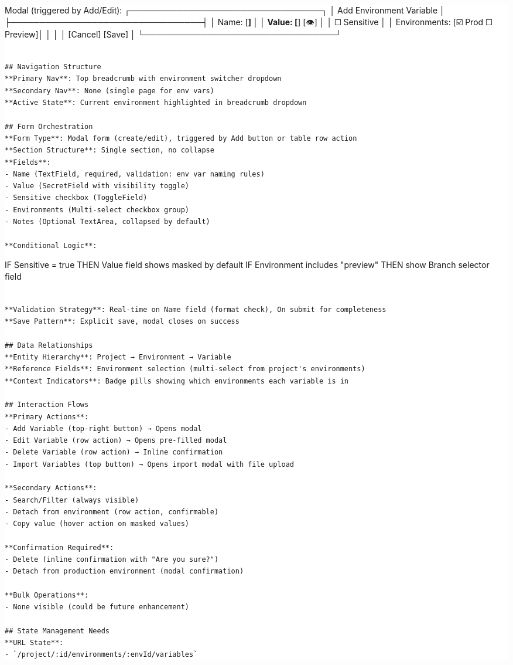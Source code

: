 Modal (triggered by Add/Edit):
┌─────────────────────────────────┐
│ Add Environment Variable        │
├─────────────────────────────────┤
│ Name: [________]                │
│ Value: [________] [👁]          │
│ ☐ Sensitive                     │
│ Environments: [☑ Prod ☐ Preview]│
│                                 │
│ [Cancel] [Save]                 │
└─────────────────────────────────┘
```

## Navigation Structure
**Primary Nav**: Top breadcrumb with environment switcher dropdown
**Secondary Nav**: None (single page for env vars)
**Active State**: Current environment highlighted in breadcrumb dropdown

## Form Orchestration
**Form Type**: Modal form (create/edit), triggered by Add button or table row action
**Section Structure**: Single section, no collapse
**Fields**:
- Name (TextField, required, validation: env var naming rules)
- Value (SecretField with visibility toggle)
- Sensitive checkbox (ToggleField)
- Environments (Multi-select checkbox group)
- Notes (Optional TextArea, collapsed by default)

**Conditional Logic**:
```
IF Sensitive = true THEN Value field shows masked by default
IF Environment includes "preview" THEN show Branch selector field
```

**Validation Strategy**: Real-time on Name field (format check), On submit for completeness
**Save Pattern**: Explicit save, modal closes on success

## Data Relationships
**Entity Hierarchy**: Project → Environment → Variable
**Reference Fields**: Environment selection (multi-select from project's environments)
**Context Indicators**: Badge pills showing which environments each variable is in

## Interaction Flows
**Primary Actions**:
- Add Variable (top-right button) → Opens modal
- Edit Variable (row action) → Opens pre-filled modal
- Delete Variable (row action) → Inline confirmation
- Import Variables (top button) → Opens import modal with file upload

**Secondary Actions**:
- Search/Filter (always visible)
- Detach from environment (row action, confirmable)
- Copy value (hover action on masked values)

**Confirmation Required**:
- Delete (inline confirmation with "Are you sure?")
- Detach from production environment (modal confirmation)

**Bulk Operations**:
- None visible (could be future enhancement)

## State Management Needs
**URL State**: 
- `/project/:id/environments/:envId/variables`
```